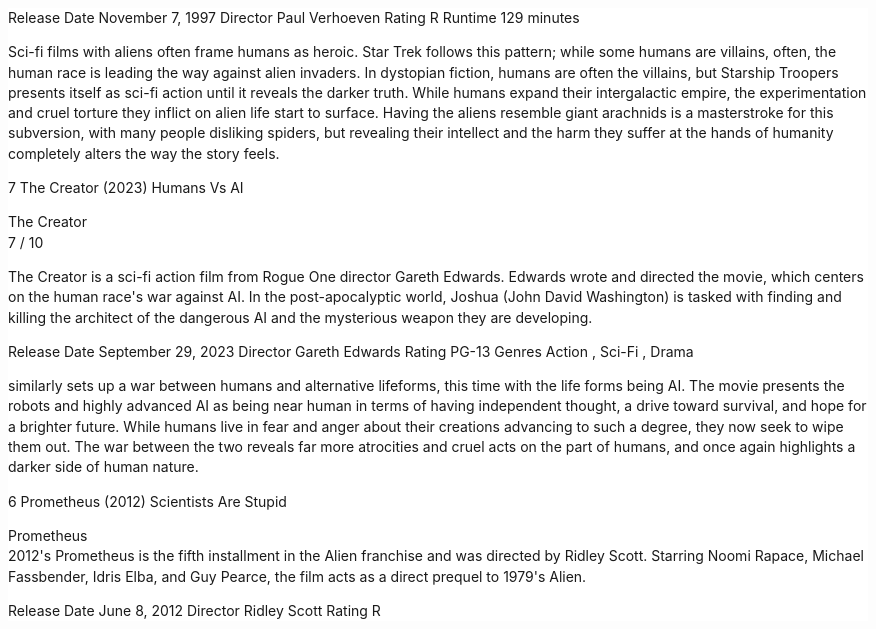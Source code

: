   Release Date    November 7, 1997     Director    Paul Verhoeven     Rating    R     Runtime    129 minutes    


Sci-fi films with aliens often frame humans as heroic. Star Trek follows this pattern; while some humans are villains, often, the human race is leading the way against alien invaders. In dystopian fiction, humans are often the villains, but Starship Troopers presents itself as sci-fi action until it reveals the darker truth. While humans expand their intergalactic empire, the experimentation and cruel torture they inflict on alien life start to surface. Having the aliens resemble giant arachnids is a masterstroke for this subversion, with many people disliking spiders, but revealing their intellect and the harm they suffer at the hands of humanity completely alters the way the story feels.





 7  The Creator (2023) 
Humans Vs AI
        

  The Creator  
7 
/ 10 


The Creator is a sci-fi action film from Rogue One director Gareth Edwards. Edwards wrote and directed the movie, which centers on the human race&#39;s war against AI. In the post-apocalyptic world, Joshua (John David Washington) is tasked with finding and killing the architect of the dangerous AI and the mysterious weapon they are developing.

  Release Date    September 29, 2023     Director    Gareth Edwards     Rating    PG-13     Genres    Action ,  Sci-Fi , Drama    


 similarly sets up a war between humans and alternative lifeforms, this time with the life forms being AI. The movie presents the robots and highly advanced AI as being near human in terms of having independent thought, a drive toward survival, and hope for a brighter future. While humans live in fear and anger about their creations advancing to such a degree, they now seek to wipe them out. The war between the two reveals far more atrocities and cruel acts on the part of humans, and once again highlights a darker side of human nature.





 6  Prometheus (2012) 
Scientists Are Stupid


 







  Prometheus  
2012&#39;s Prometheus is the fifth installment in the Alien franchise and was directed by Ridley Scott. Starring Noomi Rapace, Michael Fassbender, Idris Elba, and Guy Pearce, the film acts as a direct prequel to 1979&#39;s Alien.

  Release Date    June 8, 2012     Director    Ridley Scott     Rating    R    

